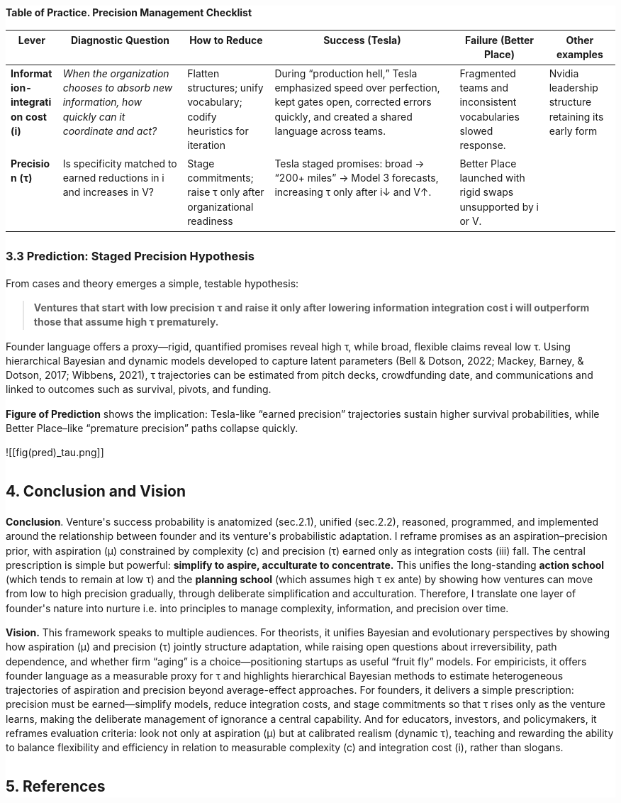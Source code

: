 **Table of Practice. Precision Management Checklist**

| Lever                                | Diagnostic Question                                                                               | How to Reduce                                                         | Success (Tesla)                                                                                                                                          | Failure (Better Place)                                          | Other examples                                        |
| ------------------------------------ | ------------------------------------------------------------------------------------------------- | --------------------------------------------------------------------- | -------------------------------------------------------------------------------------------------------------------------------------------------------- | --------------------------------------------------------------- | ----------------------------------------------------- |
| **Information-integration cost (i)** | _When the organization chooses to absorb new information, how quickly can it coordinate and act?_ | Flatten structures; unify vocabulary; codify heuristics for iteration | During “production hell,” Tesla emphasized speed over perfection, kept gates open, corrected errors quickly, and created a shared language across teams. | Fragmented teams and inconsistent vocabularies slowed response. | Nvidia leadership  structure retaining its early form |
| **Precision (τ)**                    | Is specificity matched to earned reductions in i and increases in V?                              | Stage commitments; raise τ only after organizational readiness        | Tesla staged promises: broad → “200+ miles” → Model 3 forecasts, increasing τ only after i↓ and V↑.                                                      | Better Place launched with rigid swaps unsupported by i or V.   |                                                       |
### 3.3 Prediction: Staged Precision Hypothesis

From cases and theory emerges a simple, testable hypothesis:

> **Ventures that start with low precision τ and raise it only after lowering information integration cost i will outperform those that assume high τ prematurely.**

Founder language offers a proxy—rigid, quantified promises reveal high τ, while broad, flexible claims reveal low τ. Using hierarchical Bayesian and dynamic models developed to capture latent parameters (Bell & Dotson, 2022; Mackey, Barney, & Dotson, 2017; Wibbens, 2021), τ trajectories can be estimated from pitch decks, crowdfunding date, and communications and linked to outcomes such as survival, pivots, and funding.

**Figure of Prediction** shows the implication: Tesla-like “earned precision” trajectories sustain higher survival probabilities, while Better Place–like “premature precision” paths collapse quickly.

![[fig(pred)_tau.png]]

## 4\. Conclusion and Vision

**Conclusion**. Venture's success probability is anatomized (sec.2.1), unified (sec.2.2), reasoned, programmed, and implemented around the relationship between founder and its venture's probabilistic adaptation. I reframe promises as an aspiration–precision prior, with aspiration (μ) constrained by complexity (c) and precision (τ) earned only as integration costs (iii) fall. The central prescription is simple but powerful: **simplify to aspire, acculturate to concentrate.** This unifies the long-standing **action school** (which tends to remain at low τ) and the **planning school** (which assumes high τ ex ante) by showing how ventures can move from low to high precision gradually, through deliberate simplification and acculturation. Therefore, I translate one layer of founder's nature into nurture i.e. into principles to manage complexity, information, and precision over time.

**Vision.** This framework speaks to multiple audiences. For theorists, it unifies Bayesian and evolutionary perspectives by showing how aspiration (μ) and precision (τ) jointly structure adaptation, while raising open questions about irreversibility, path dependence, and whether firm “aging” is a choice—positioning startups as useful “fruit fly” models. For empiricists, it offers founder language as a measurable proxy for τ and highlights hierarchical Bayesian methods to estimate heterogeneous trajectories of aspiration and precision beyond average-effect approaches. For founders, it delivers a simple prescription: precision must be earned—simplify models, reduce integration costs, and stage commitments so that τ rises only as the venture learns, making the deliberate management of ignorance a central capability. And for educators, investors, and policymakers, it reframes evaluation criteria: look not only at aspiration (μ) but at calibrated realism (dynamic τ), teaching and rewarding the ability to balance flexibility and efficiency in relation to measurable complexity (c) and integration cost (i), rather than slogans.

## 5\. References
